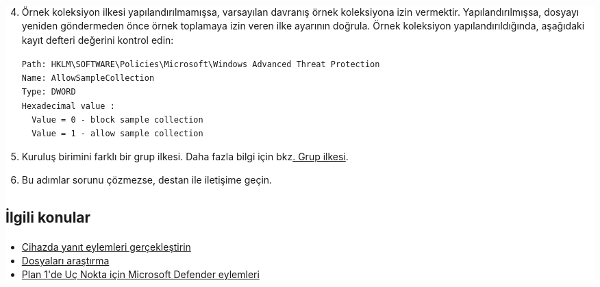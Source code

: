 4. Örnek koleksiyon ilkesi yapılandırılmamışsa, varsayılan davranış örnek koleksiyona izin vermektir. Yapılandırılmışsa, dosyayı yeniden göndermeden önce örnek toplamaya izin veren ilke ayarının doğrula. Örnek koleksiyon yapılandırıldığında, aşağıdaki kayıt defteri değerini kontrol edin:

    ```text
    Path: HKLM\SOFTWARE\Policies\Microsoft\Windows Advanced Threat Protection
    Name: AllowSampleCollection
    Type: DWORD
    Hexadecimal value :
      Value = 0 - block sample collection
      Value = 1 - allow sample collection
    ```

5. Kuruluş birimini farklı bir grup ilkesi. Daha fazla bilgi için bkz[. Grup ilkesi](configure-endpoints-gp.md).

6. Bu adımlar sorunu çözmezse, destan ile iletişime geçin.

## <a name="related-topics"></a>İlgili konular

- [Cihazda yanıt eylemleri gerçekleştirin](respond-machine-alerts.md)
- [Dosyaları araştırma](investigate-files.md)
- [Plan 1'de Uç Nokta için Microsoft Defender eylemleri](defender-endpoint-plan-1.md#manual-response-actions)
